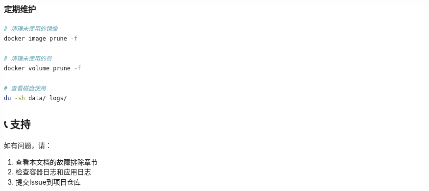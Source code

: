 ### 定期维护

```bash
# 清理未使用的镜像
docker image prune -f

# 清理未使用的卷
docker volume prune -f

# 查看磁盘使用
du -sh data/ logs/
```

## 📞 支持

如有问题，请：
1. 查看本文档的故障排除章节
2. 检查容器日志和应用日志
3. 提交Issue到项目仓库